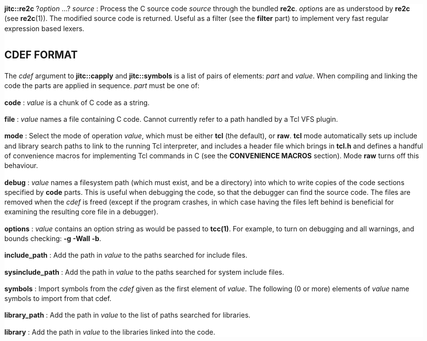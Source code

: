 **jitc::re2c** ?*option* ...? *source*
:   Process the C source code *source* through the bundled **re2c**.  *option*s are as
    understood by **re2c** (see **re2c**(1)).  The modified source code is returned.
    Useful as a filter (see the **filter** part) to implement very fast regular expression
    based lexers.


## CDEF FORMAT

The *cdef* argument to **jitc::capply** and **jitc::symbols** is a list of pairs of
elements: *part* and *value*.  When compiling and linking the code the parts are
applied in sequence.  *part* must be one of:

**code**
:   *value* is a chunk of C code as a string.

**file**
:   *value* names a file containing C code.  Cannot currently refer to a path handled by
    a Tcl VFS plugin.

**mode**
:   Select the mode of operation *value*, which must be either **tcl** (the default), or
    **raw**.  **tcl** mode automatically sets up include and library search paths to
    link to the running Tcl interpreter, and includes a header file which brings in **tcl.h**
    and defines a handful of convenience macros for implementing Tcl commands in C (see
    the **CONVENIENCE MACROS** section).  Mode **raw** turns off this behaviour.

**debug**
:   *value* names a filesystem path (which must exist, and be a directory) into which to
    write copies of the code sections specified by **code** parts.  This is useful
    when debugging the code, so that the debugger can find the source code.  The files
    are removed when the *cdef* is freed (except if the program crashes, in which case
    having the files left behind is beneficial for examining the resulting core file
    in a debugger).

**options**
:   *value* contains an option string as would be passed to **tcc(1)**.  For example,
    to turn on debugging and all warnings, and bounds checking: **-g -Wall -b**.

**include_path**
:   Add the path in *value* to the paths searched for include files.

**sysinclude_path**
:   Add the path in *value* to the paths searched for system include files.

**symbols**
:   Import symbols from the *cdef* given as the first element of *value*.
    The following (0 or more) elements of *value* name symbols to import
    from that cdef.

**library_path**
:   Add the path in *value* to the list of paths searched for libraries.

**library**
:   Add the path in *value* to the libraries linked into the code.
